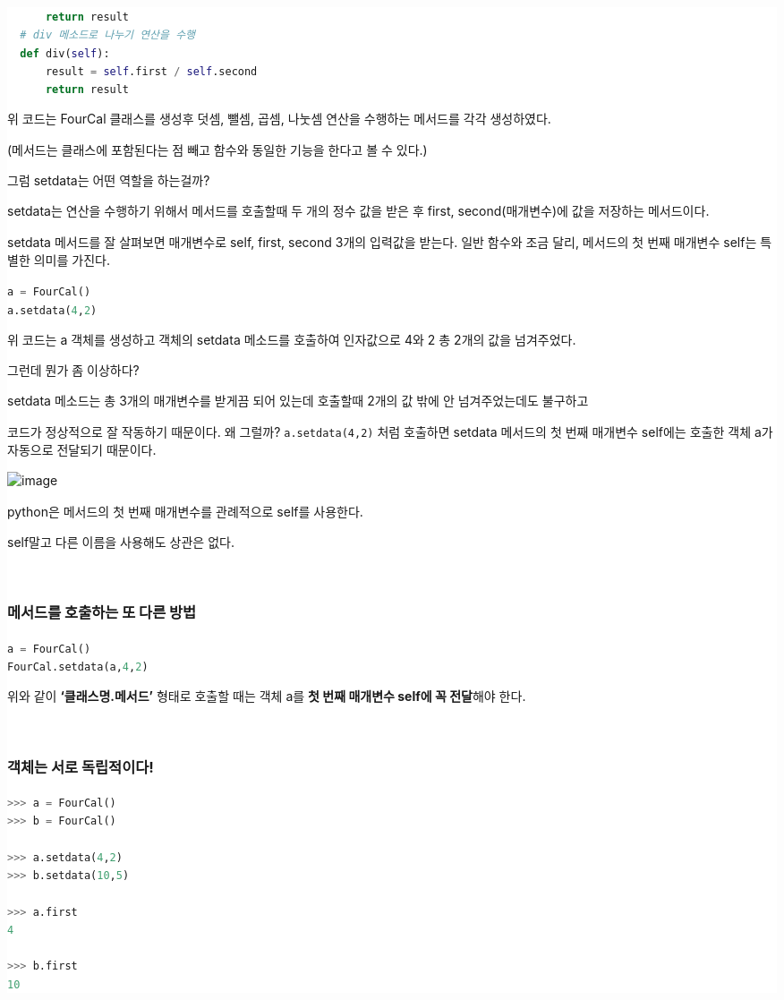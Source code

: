 ```python
      return result
  # div 메소드로 나누기 연산을 수행
  def div(self):
      result = self.first / self.second
      return result
```

위 코드는 FourCal 클래스를 생성후 덧셈, 뺄셈, 곱셈, 나눗셈 연산을 수행하는 메서드를 각각 생성하였다.

(메서드는 클래스에 포함된다는 점 빼고 함수와 동일한 기능을 한다고 볼 수 있다.)

그럼 setdata는 어떤 역할을 하는걸까?

setdata는 연산을 수행하기 위해서 메서드를 호출할때  두 개의 정수 값을 받은 후 first, second(매개변수)에 값을 저장하는 메서드이다.

setdata 메서드를 잘 살펴보면 매개변수로 self, first, second 3개의 입력값을 받는다. 일반 함수와 조금 달리, 메서드의 첫 번째 매개변수 self는 특별한 의미를 가진다.

```python
a = FourCal()
a.setdata(4,2)
```

위 코드는  a 객체를 생성하고 객체의 setdata 메소드를 호출하여 인자값으로 4와 2 총 2개의 값을 넘겨주었다.

그런데 뭔가 좀 이상하다? 

setdata 메소드는 총 3개의 매개변수를 받게끔 되어 있는데 호출할때 2개의 값 밖에 안 넘겨주었는데도 불구하고 

코드가 정상적으로 잘 작동하기 때문이다. 왜 그럴까? `a.setdata(4,2)` 처럼 호출하면 setdata 메서드의 첫 번째 매개변수 self에는 호출한 객체 a가 자동으로 전달되기 때문이다.

<img width="647" alt="image" src="https://github.com/MinnSeoo/TIL/assets/102645965/c63fbf45-6c72-47dd-985b-5ec51a18fe0c">

python은 메서드의 첫 번째 매개변수를 관례적으로 self를 사용한다.

self말고 다른 이름을 사용해도 상관은 없다.

<br>

### **메서드를 호출하는 또 다른 방법**

```python
a = FourCal()
FourCal.setdata(a,4,2)
```

위와 같이 **‘클래스명.메서드’** 형태로 호출할 때는 객체 a를 **첫 번째 매개변수 self에 꼭 전달**해야 한다. 

<br>

### **객체는 서로 독립적이다!**

```python
>>> a = FourCal()
>>> b = FourCal()

>>> a.setdata(4,2)
>>> b.setdata(10,5)

>>> a.first
4

>>> b.first
10
```
